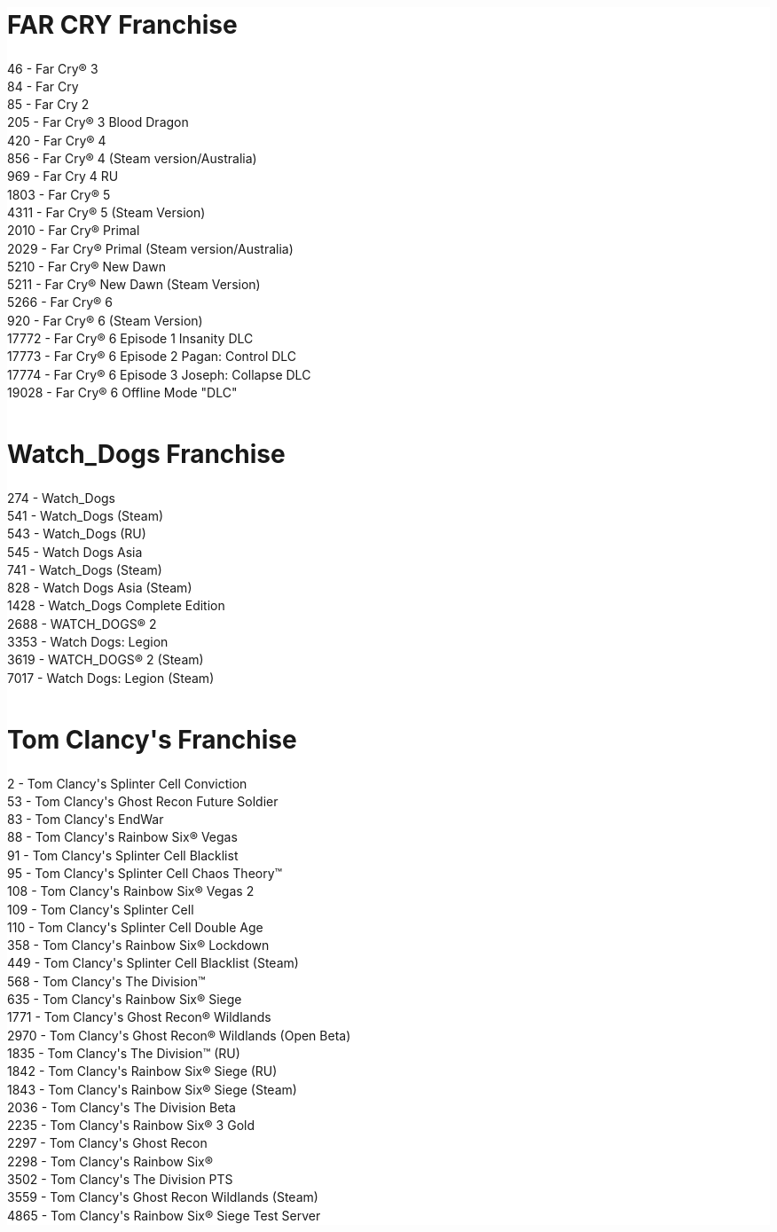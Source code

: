 # FAR CRY Franchise
46 - Far Cry® 3  
84 - Far Cry  
85 - Far Cry 2  
205 - Far Cry® 3 Blood Dragon  
420 - Far Cry® 4  
856 - Far Cry® 4 (Steam version/Australia)  
969 - Far Cry 4 RU  
1803 - Far Cry® 5  
4311 - Far Cry® 5 (Steam Version)  
2010 - Far Cry® Primal  
2029 - Far Cry® Primal (Steam version/Australia)  
5210 - Far Cry® New Dawn  
5211 - Far Cry® New Dawn (Steam Version)  
5266 - Far Cry® 6  
920 - Far Cry® 6 (Steam Version)  
17772 - Far Cry® 6 Episode 1 Insanity DLC  
17773 - Far Cry® 6 Episode 2 Pagan: Control DLC  
17774 - Far Cry® 6 Episode 3 Joseph: Collapse DLC  
19028 - Far Cry® 6 Offline Mode "DLC"  

# Watch_Dogs Franchise
274 - Watch_Dogs  
541 - Watch_Dogs (Steam)  
543 - Watch_Dogs (RU)  
545 - Watch Dogs Asia  
741 - Watch_Dogs (Steam)  
828 - Watch Dogs Asia (Steam)  
1428 - Watch_Dogs Complete Edition  
2688 - WATCH_DOGS® 2  
3353 - Watch Dogs: Legion  
3619 - WATCH_DOGS® 2 (Steam)  
7017 - Watch Dogs: Legion (Steam)  

# Tom Clancy's Franchise
2 - Tom Clancy's Splinter Cell Conviction  
53 - Tom Clancy's Ghost Recon Future Soldier  
83 - Tom Clancy's EndWar  
88 - Tom Clancy's Rainbow Six® Vegas  
91 - Tom Clancy's Splinter Cell Blacklist  
95 - Tom Clancy's Splinter Cell Chaos Theory™  
108 - Tom Clancy's Rainbow Six® Vegas 2  
109 - Tom Clancy's Splinter Cell  
110 - Tom Clancy's Splinter Cell Double Age  
358 - Tom Clancy's Rainbow Six® Lockdown  
449 - Tom Clancy's Splinter Cell Blacklist (Steam)  
568 - Tom Clancy's The Division™  
635 - Tom Clancy's Rainbow Six® Siege  
1771 - Tom Clancy's Ghost Recon® Wildlands  
2970 - Tom Clancy's Ghost Recon® Wildlands (Open Beta)  
1835 - Tom Clancy's The Division™ (RU)  
1842 - Tom Clancy's Rainbow Six® Siege (RU)  
1843 - Tom Clancy's Rainbow Six® Siege (Steam)  
2036 - Tom Clancy's The Division Beta  
2235 - Tom Clancy's Rainbow Six® 3 Gold  
2297 - Tom Clancy's Ghost Recon  
2298 - Tom Clancy's Rainbow Six®  
3502 - Tom Clancy's The Division PTS  
3559 - Tom Clancy's Ghost Recon Wildlands (Steam)  
4865 - Tom Clancy's Rainbow Six® Siege Test Server  